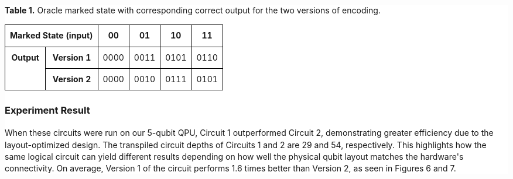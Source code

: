 **Table 1.** Oracle marked state with corresponding correct output for the two versions of encoding.
<head>
    <style>
        table {
            border-collapse: collapse;
            margin: 10px auto;
            text-align: center;
        }
        th, td {
            padding: 8px;
            border: 1px solid black;
        }
    </style>
</head>

<body>
    <table>
        <tr>
            <th colspan="2">Marked State (input)</th>
            <th>00</th>
            <th>01</th>
            <th>10</th>
            <th>11</th>
        </tr>
        <tr>
            <th rowspan="2">Output</th>
            <th>Version 1</th>
            <td>0000</td>
            <td>0011</td>
            <td>0101</td>
            <td>0110</td>
        </tr>
        <tr>
            <th>Version 2</th>
            <td>0000</td>
            <td>0010</td>
            <td>0111</td>
            <td>0101</td>
        </tr>
    </table>
</body>




### Experiment Result

When these circuits were run on our 5-qubit QPU, Circuit 1 outperformed Circuit 2, demonstrating greater efficiency due to the layout-optimized design. The transpiled circuit depths of Circuits 1 and 2 are 29 and 54, respectively. This highlights how the same logical circuit can yield different results depending on how well the physical qubit layout matches the hardware's connectivity. On average, Version 1 of the circuit performs 1.6 times better than Version 2, as seen in Figures 6 and 7.
